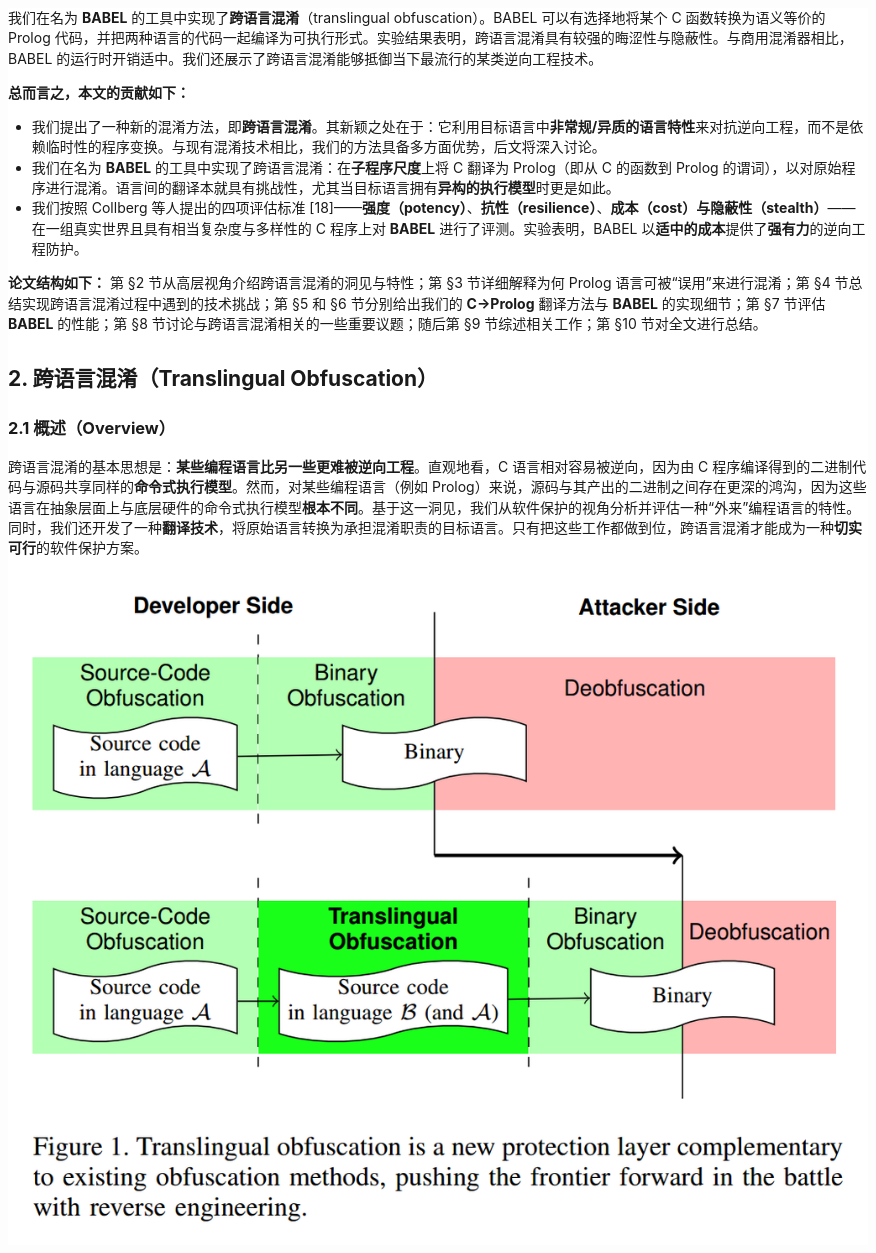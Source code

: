 我们在名为 **BABEL** 的工具中实现了**跨语言混淆**（translingual obfuscation）。BABEL 可以有选择地将某个 C 函数转换为语义等价的 Prolog 代码，并把两种语言的代码一起编译为可执行形式。实验结果表明，跨语言混淆具有较强的晦涩性与隐蔽性。与商用混淆器相比，BABEL 的运行时开销适中。我们还展示了跨语言混淆能够抵御当下最流行的某类逆向工程技术。

**总而言之，本文的贡献如下：**

- 我们提出了一种新的混淆方法，即**跨语言混淆**。其新颖之处在于：它利用目标语言中**非常规/异质的语言特性**来对抗逆向工程，而不是依赖临时性的程序变换。与现有混淆技术相比，我们的方法具备多方面优势，后文将深入讨论。
- 我们在名为 **BABEL** 的工具中实现了跨语言混淆：在**子程序尺度**上将 C 翻译为 Prolog（即从 C 的函数到 Prolog 的谓词），以对原始程序进行混淆。语言间的翻译本就具有挑战性，尤其当目标语言拥有**异构的执行模型**时更是如此。
- 我们按照 Collberg 等人提出的四项评估标准 [18]——**强度（potency）**、**抗性（resilience）**、**成本（cost）**与**隐蔽性（stealth）**——在一组真实世界且具有相当复杂度与多样性的 C 程序上对 **BABEL** 进行了评测。实验表明，BABEL 以**适中的成本**提供了**强有力**的逆向工程防护。

**论文结构如下：** 第 §2 节从高层视角介绍跨语言混淆的洞见与特性；第 §3 节详细解释为何 Prolog 语言可被“误用”来进行混淆；第 §4 节总结实现跨语言混淆过程中遇到的技术挑战；第 §5 和 §6 节分别给出我们的 **C→Prolog** 翻译方法与 **BABEL** 的实现细节；第 §7 节评估 **BABEL** 的性能；第 §8 节讨论与跨语言混淆相关的一些重要议题；随后第 §9 节综述相关工作；第 §10 节对全文进行总结。

## 2. 跨语言混淆（Translingual Obfuscation）

### 2.1 概述（Overview）

跨语言混淆的基本思想是：**某些编程语言比另一些更难被逆向工程**。直观地看，C 语言相对容易被逆向，因为由 C 程序编译得到的二进制代码与源码共享同样的**命令式执行模型**。然而，对某些编程语言（例如 Prolog）来说，源码与其产出的二进制之间存在更深的鸿沟，因为这些语言在抽象层面上与底层硬件的命令式执行模型**根本不同**。基于这一洞见，我们从软件保护的视角分析并评估一种“外来”编程语言的特性。同时，我们还开发了一种**翻译技术**，将原始语言转换为承担混淆职责的目标语言。只有把这些工作都做到位，跨语言混淆才能成为一种**切实可行**的软件保护方案。

![](/assets/images/scholar/Translingual_Obfuscation/figure1.png)
